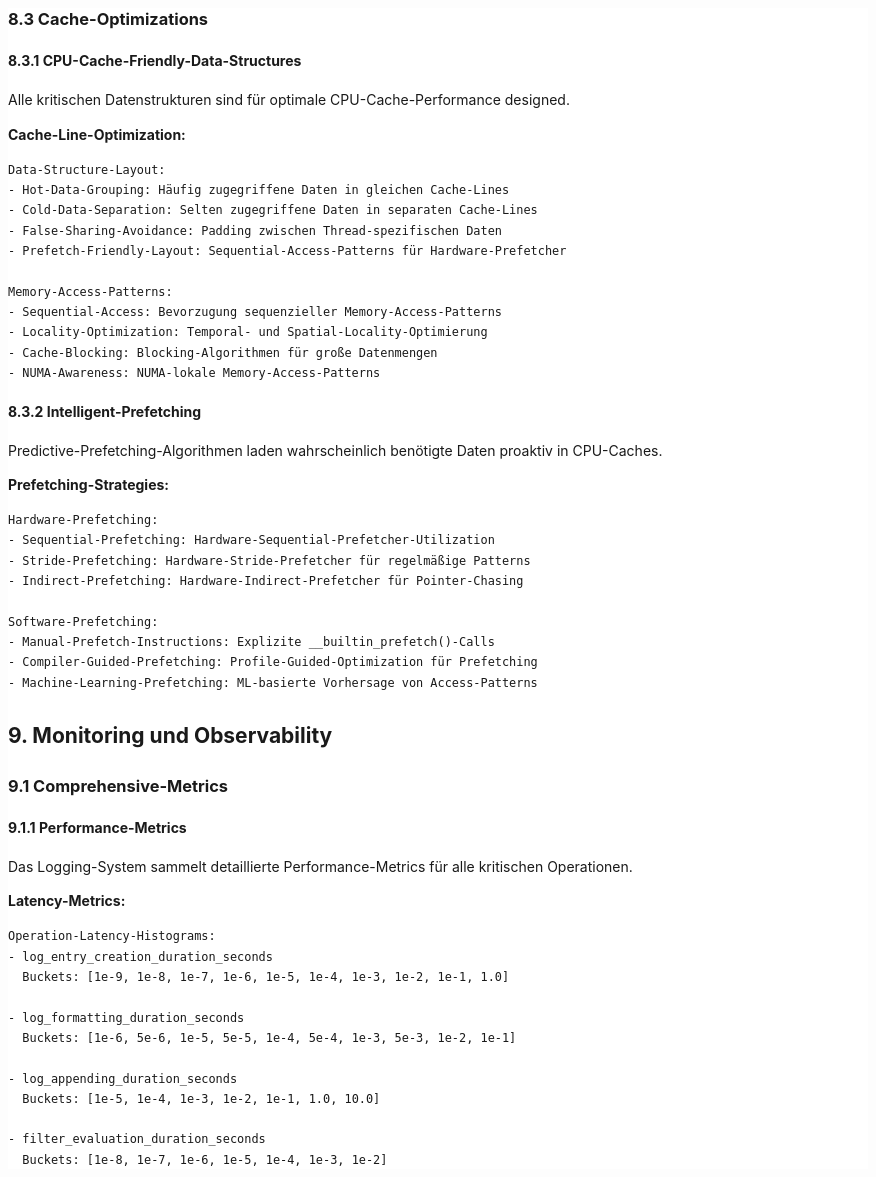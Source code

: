### 8.3 Cache-Optimizations

#### 8.3.1 CPU-Cache-Friendly-Data-Structures

Alle kritischen Datenstrukturen sind für optimale CPU-Cache-Performance designed.

**Cache-Line-Optimization:**

```
Data-Structure-Layout:
- Hot-Data-Grouping: Häufig zugegriffene Daten in gleichen Cache-Lines
- Cold-Data-Separation: Selten zugegriffene Daten in separaten Cache-Lines
- False-Sharing-Avoidance: Padding zwischen Thread-spezifischen Daten
- Prefetch-Friendly-Layout: Sequential-Access-Patterns für Hardware-Prefetcher

Memory-Access-Patterns:
- Sequential-Access: Bevorzugung sequenzieller Memory-Access-Patterns
- Locality-Optimization: Temporal- und Spatial-Locality-Optimierung
- Cache-Blocking: Blocking-Algorithmen für große Datenmengen
- NUMA-Awareness: NUMA-lokale Memory-Access-Patterns
```

#### 8.3.2 Intelligent-Prefetching

Predictive-Prefetching-Algorithmen laden wahrscheinlich benötigte Daten proaktiv in CPU-Caches.

**Prefetching-Strategies:**

```
Hardware-Prefetching:
- Sequential-Prefetching: Hardware-Sequential-Prefetcher-Utilization
- Stride-Prefetching: Hardware-Stride-Prefetcher für regelmäßige Patterns
- Indirect-Prefetching: Hardware-Indirect-Prefetcher für Pointer-Chasing

Software-Prefetching:
- Manual-Prefetch-Instructions: Explizite __builtin_prefetch()-Calls
- Compiler-Guided-Prefetching: Profile-Guided-Optimization für Prefetching
- Machine-Learning-Prefetching: ML-basierte Vorhersage von Access-Patterns
```

## 9. Monitoring und Observability

### 9.1 Comprehensive-Metrics

#### 9.1.1 Performance-Metrics

Das Logging-System sammelt detaillierte Performance-Metrics für alle kritischen Operationen.

**Latency-Metrics:**

```
Operation-Latency-Histograms:
- log_entry_creation_duration_seconds
  Buckets: [1e-9, 1e-8, 1e-7, 1e-6, 1e-5, 1e-4, 1e-3, 1e-2, 1e-1, 1.0]
  
- log_formatting_duration_seconds
  Buckets: [1e-6, 5e-6, 1e-5, 5e-5, 1e-4, 5e-4, 1e-3, 5e-3, 1e-2, 1e-1]
  
- log_appending_duration_seconds
  Buckets: [1e-5, 1e-4, 1e-3, 1e-2, 1e-1, 1.0, 10.0]
  
- filter_evaluation_duration_seconds
  Buckets: [1e-8, 1e-7, 1e-6, 1e-5, 1e-4, 1e-3, 1e-2]
```
